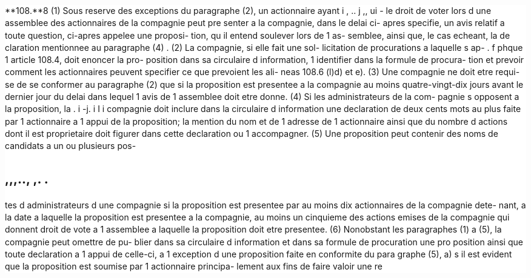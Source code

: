 
**108.**8 (1) Sous reserve des exceptions
du paragraphe (2), un actionnaire ayant
i , .. j ,, ui -
le droit de voter lors d une assemblee des
actionnaires de la compagnie peut pre
senter a la compagnie, dans le delai ci-
apres specifie, un avis relatif a toute
question, ci-apres appelee une proposi-
tion, qu il entend soulever lors de 1 as-
semblee, ainsi que, le cas echeant, la de
claration mentionnee au paragraphe (4) .
(2) La compagnie, si elle fait une sol-
licitation de procurations a laquelle s ap-
. f
phque 1 article 108.4, doit enoncer la pro-
position dans sa circulaire d information,
1 identifier dans la formule de procura-
tion et prevoir comment les actionnaires
peuvent specifier ce que prevoient les ali-
neas 108.6 (l)d) et e).
(3) Une compagnie ne doit etre requi-
se de se conformer au paragraphe (2)
que si la proposition est presentee a la
compagnie au moins quatre-vingt-dix
jours avant le dernier jour du delai dans
lequel 1 avis de 1 assemblee doit etre
donne.
(4) Si les administrateurs de la com-
pagnie s opposent a la proposition, la
. i -j. i I i
compagnie doit inclure dans la circulaire
d information une declaration de deux
cents mots au plus faite par 1 actionnaire
a 1 appui de la proposition; la mention
du nom et de 1 adresse de 1 actionnaire
ainsi que du nombre d actions dont il
est proprietaire doit figurer dans cette
declaration ou 1 accompagner.
(5) Une proposition peut contenir des
noms de candidats a un ou plusieurs pos-

## ,,,.., ,. .
tes d administrateurs d une compagnie si
la proposition est presentee par au moins
dix actionnaires de la compagnie dete-
nant, a la date a laquelle la proposition
est presentee a la compagnie, au moins
un cinquieme des actions emises de la
compagnie qui donnent droit de vote a
1 assemblee a laquelle la proposition
doit etre presentee.
(6) Nonobstant les paragraphes (1) a
(5), la compagnie peut omettre de pu-
blier dans sa circulaire d information et
dans sa formule de procuration une pro
position ainsi que toute declaration a
1 appui de celle-ci, a 1 exception d une
proposition faite en conformite du para
graphe (5),
a) s il est evident que la proposition
est soumise par 1 actionnaire principa-
lement aux fins de faire valoir une re